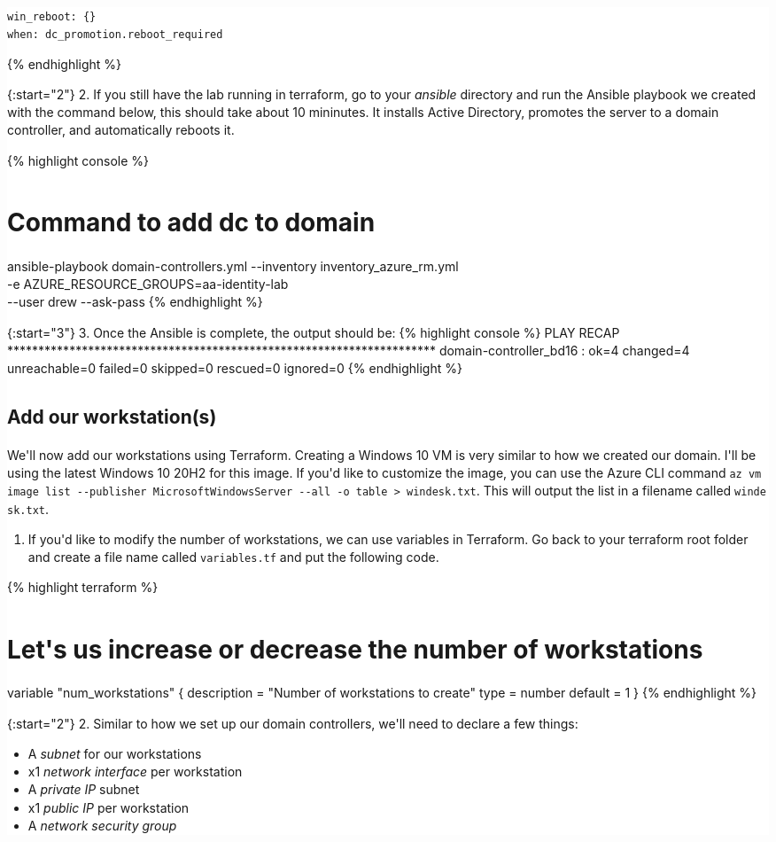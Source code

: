     win_reboot: {}
    when: dc_promotion.reboot_required
{% endhighlight %}

{:start="2"}
2. If you still have the lab running in terraform, go to your _ansible_ directory and run the Ansible playbook we created with the command below, this should take about 10 mininutes. It installs Active Directory, promotes the server to a domain controller, and automatically reboots it.  

{% highlight console %}
# Command to add dc to domain
ansible-playbook domain-controllers.yml --inventory inventory_azure_rm.yml \
  -e AZURE_RESOURCE_GROUPS=aa-identity-lab \
  --user drew --ask-pass
{% endhighlight %}

{:start="3"}
3. Once the Ansible is complete, the output should be:
{% highlight console %}
PLAY RECAP *********************************************************************
domain-controller_bd16     : ok=4    changed=4    unreachable=0    failed=0    skipped=0    rescued=0    ignored=0
{% endhighlight %}

## **Add our workstation(s)**

We'll now add our workstations using Terraform. Creating a Windows 10 VM is very similar to how we created our domain. I'll be using the latest Windows 10 20H2 for this image. If you'd like to customize the image, you can use the Azure CLI command `az vm image list --publisher MicrosoftWindowsServer --all -o table > windesk.txt`. This will output the list in a filename called `windesk.txt`.

1. If you'd like to modify the number of workstations, we can use variables in Terraform. Go back to your terraform root folder and create a file name called `variables.tf` and put the following code. 

{% highlight terraform %}
# Let's us increase or decrease the number of workstations
variable "num_workstations" {
  description = "Number of workstations to create"
  type = number
  default = 1
}
{% endhighlight %}

{:start="2"}
2. Similar to how we set up our domain controllers, we'll need to declare a few things:
- A _subnet_ for our workstations
- x1 _network interface_ per workstation
- A _private IP_ subnet
- x1 _public IP_ per workstation
- A _network security group_
